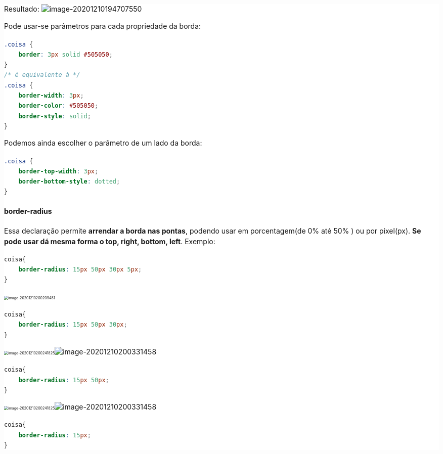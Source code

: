 Resultado: ![image-20201210194707550](C:\Users\Simone\AppData\Roaming\Typora\typora-user-images\image-20201210194707550.png)

Pode usar-se parâmetros para cada propriedade da borda:

```css
.coisa {
    border: 3px solid #505050;
}
/* é equivalente à */ 
.coisa {
    border-width: 3px;
    border-color: #505050;
    border-style: solid;
}
```

 Podemos ainda escolher o parâmetro de um lado da borda:

```css
.coisa {
    border-top-width: 3px;
    border-bottom-style: dotted;
}
```

#### border-radius

Essa declaração permite **arrendar a borda nas pontas**, podendo usar em porcentagem(de 0% até 50% ) ou por pixel(px). **Se pode usar dá mesma forma o top, right, bottom, left**. Exemplo:

```css
coisa{
    border-radius: 15px 50px 30px 5px; 
}
```

<img src="C:\Users\Simone\AppData\Roaming\Typora\typora-user-images\image-20201210200209481.png" alt="image-20201210200209481" style="zoom:50%;" />

```css
coisa{
    border-radius: 15px 50px 30px; 
}
```

<img src="C:\Users\Simone\AppData\Roaming\Typora\typora-user-images\image-20201210200241825.png" alt="image-20201210200241825" style="zoom:50%;" />![image-20201210200331458](C:\Users\Simone\AppData\Roaming\Typora\typora-user-images\image-20201210200331458.png)

```css
coisa{
    border-radius: 15px 50px; 
}
```

<img src="C:\Users\Simone\AppData\Roaming\Typora\typora-user-images\image-20201210200241825.png" alt="image-20201210200241825" style="zoom:50%;" />![image-20201210200331458](C:\Users\Simone\AppData\Roaming\Typora\typora-user-images\image-20201210200331458.png)

```css
coisa{
    border-radius: 15px;
}
```
